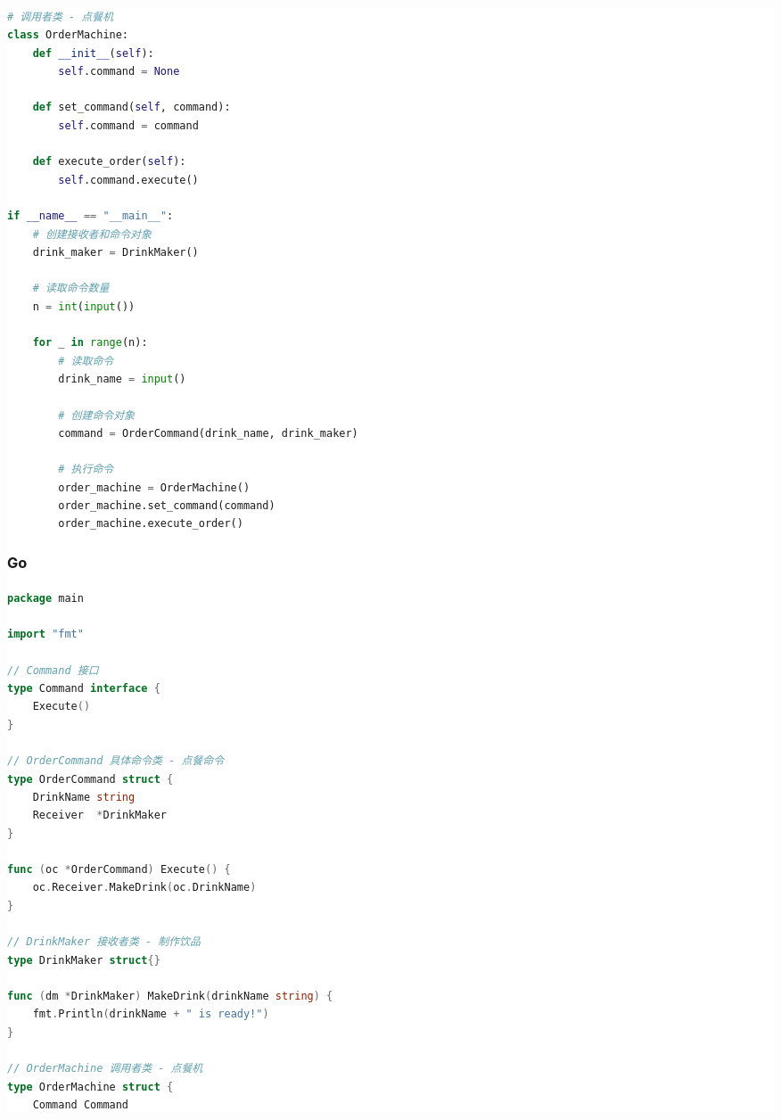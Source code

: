 ```PYTHON
# 调用者类 - 点餐机
class OrderMachine:
    def __init__(self):
        self.command = None

    def set_command(self, command):
        self.command = command

    def execute_order(self):
        self.command.execute()

if __name__ == "__main__":
    # 创建接收者和命令对象
    drink_maker = DrinkMaker()

    # 读取命令数量
    n = int(input())

    for _ in range(n):
        # 读取命令
        drink_name = input()

        # 创建命令对象
        command = OrderCommand(drink_name, drink_maker)

        # 执行命令
        order_machine = OrderMachine()
        order_machine.set_command(command)
        order_machine.execute_order()
```

### Go

```GO
package main

import "fmt"

// Command 接口
type Command interface {
	Execute()
}

// OrderCommand 具体命令类 - 点餐命令
type OrderCommand struct {
	DrinkName string
	Receiver  *DrinkMaker
}

func (oc *OrderCommand) Execute() {
	oc.Receiver.MakeDrink(oc.DrinkName)
}

// DrinkMaker 接收者类 - 制作饮品
type DrinkMaker struct{}

func (dm *DrinkMaker) MakeDrink(drinkName string) {
	fmt.Println(drinkName + " is ready!")
}

// OrderMachine 调用者类 - 点餐机
type OrderMachine struct {
	Command Command
```